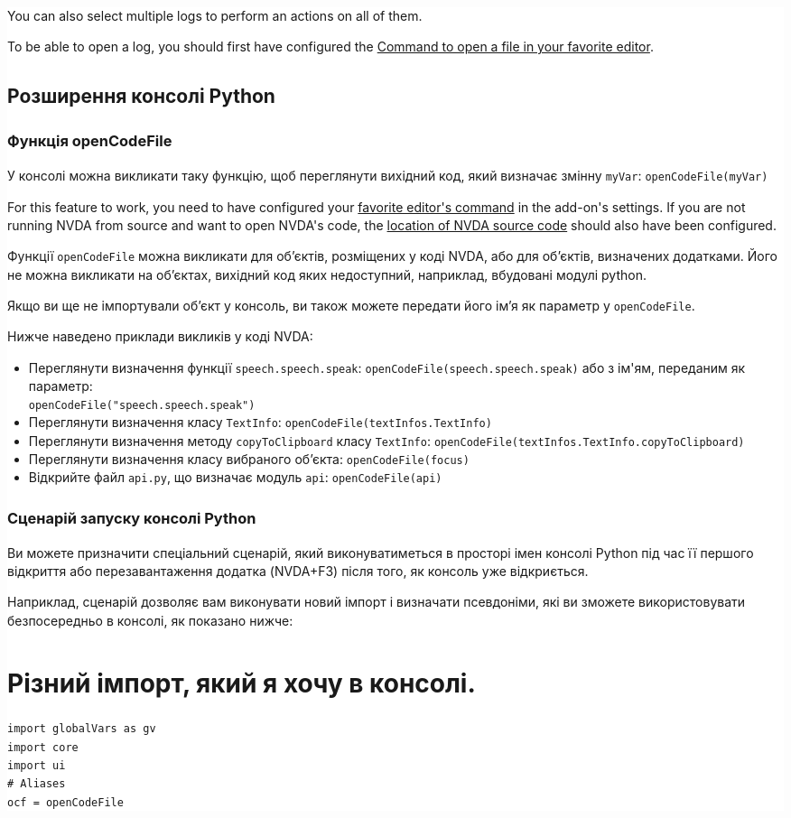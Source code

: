 You can also select multiple logs to perform an actions on all of them.

To be able to open a log, you should first have configured the [Command to
open a file in your favorite editor](#settingsOpenCommand).

## Розширення консолі Python

<a id="pythonConsoleOpenCodeFile"></a>
### Функція openCodeFile

У консолі можна викликати таку функцію, щоб переглянути вихідний код, який визначає змінну `myVar`:
`openCodeFile(myVar)`

For this feature to work, you need to have configured your [favorite
editor's command](#settingsOpenCommand) in the add-on's settings.  If you
are not running NVDA from source and want to open NVDA's code, the [location
of NVDA source code](#settingsNvdaSourcePath) should also have been
configured.

Функції `openCodeFile` можна викликати для об’єктів, розміщених у коді NVDA,
або для об’єктів, визначених додатками. Його не можна викликати на об’єктах,
вихідний код яких недоступний, наприклад, вбудовані модулі python.

Якщо ви ще не імпортували об’єкт у консоль, ви також можете передати його
ім’я як параметр у `openCodeFile`.

Нижче наведено приклади викликів у коді NVDA:

* Переглянути визначення функції `speech.speech.speak`:
  `openCodeFile(speech.speech.speak)`
  або з ім'ям, переданим як параметр:  
  `openCodeFile("speech.speech.speak")`  
* Переглянути визначення класу `TextInfo`:
  `openCodeFile(textInfos.TextInfo)`  
* Переглянути визначення методу `copyToClipboard` класу `TextInfo`:
  `openCodeFile(textInfos.TextInfo.copyToClipboard)`  
* Переглянути визначення класу вибраного об’єкта:
  `openCodeFile(focus)`  
* Відкрийте файл `api.py`, що визначає модуль `api`:
  `openCodeFile(api)`  

### Сценарій запуску консолі Python

Ви можете призначити спеціальний сценарій, який виконуватиметься в просторі
імен консолі Python під час її першого відкриття або перезавантаження
додатка (NVDA+F3) після того, як консоль уже відкриється.

Наприклад, сценарій дозволяє вам виконувати новий імпорт і визначати псевдоніми, які ви зможете використовувати безпосередньо в консолі, як показано нижче:

   # Різний імпорт, який я хочу в консолі.
    import globalVars as gv
    import core
    import ui
    # Aliases
    ocf = openCodeFile
